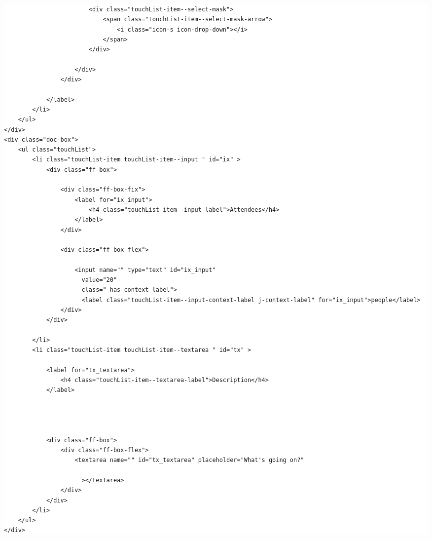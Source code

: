                             
                            <div class="touchList-item--select-mask">
                                <span class="touchList-item--select-mask-arrow">
                                    <i class="icon-s icon-drop-down"></i>
                                </span>
                            </div>

                        </div>
                    </div>

                </label>
            </li>
        </ul>
    </div>
    <div class="doc-box">
        <ul class="touchList">      
            <li class="touchList-item touchList-item--input " id="ix" >
                <div class="ff-box">

                    <div class="ff-box-fix">
                        <label for="ix_input">
                            <h4 class="touchList-item--input-label">Attendees</h4>
                        </label>
                    </div>
                    
                    <div class="ff-box-flex">

                        <input name="" type="text" id="ix_input" 
                          value="20" 
                          class=" has-context-label">
                          <label class="touchList-item--input-context-label j-context-label" for="ix_input">people</label>
                    </div>
                </div>

            </li>
            <li class="touchList-item touchList-item--textarea " id="tx" >
                  
                <label for="tx_textarea">
                    <h4 class="touchList-item--textarea-label">Description</h4>
                </label>
                

                
                
                <div class="ff-box">
                    <div class="ff-box-flex">
                        <textarea name="" id="tx_textarea" placeholder="What's going on?"
                          
                          ></textarea>
                    </div>
                </div>
            </li>
        </ul>
    </div>
</div>